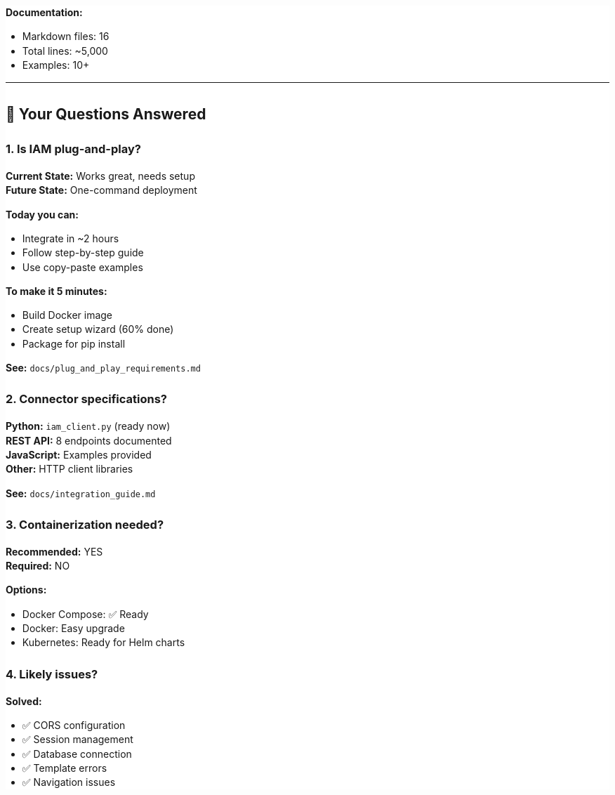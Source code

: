 **Documentation:**
- Markdown files: 16
- Total lines: ~5,000
- Examples: 10+

---

## 🎯 Your Questions Answered

### 1. Is IAM plug-and-play?

**Current State:** Works great, needs setup  
**Future State:** One-command deployment

**Today you can:**
- Integrate in ~2 hours
- Follow step-by-step guide
- Use copy-paste examples

**To make it 5 minutes:**
- Build Docker image
- Create setup wizard (60% done)
- Package for pip install

**See:** `docs/plug_and_play_requirements.md`

### 2. Connector specifications?

**Python:** `iam_client.py` (ready now)  
**REST API:** 8 endpoints documented  
**JavaScript:** Examples provided  
**Other:** HTTP client libraries  

**See:** `docs/integration_guide.md`

### 3. Containerization needed?

**Recommended:** YES  
**Required:** NO  

**Options:**
- Docker Compose: ✅ Ready
- Docker: Easy upgrade
- Kubernetes: Ready for Helm charts

### 4. Likely issues?

**Solved:**
- ✅ CORS configuration
- ✅ Session management
- ✅ Database connection
- ✅ Template errors
- ✅ Navigation issues
